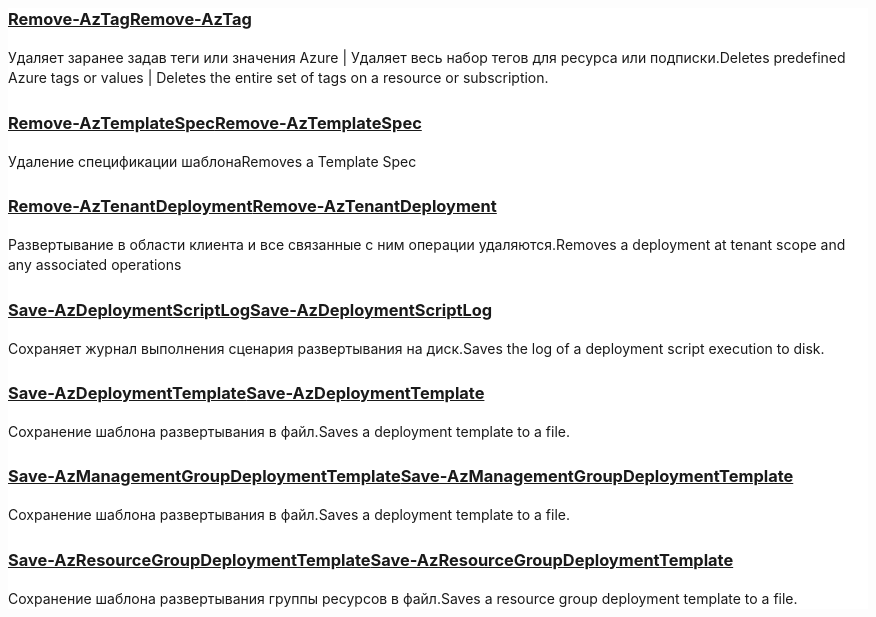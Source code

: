 ### [<span data-ttu-id="91795-305">Remove-AzTag</span><span class="sxs-lookup"><span data-stu-id="91795-305">Remove-AzTag</span></span>](Remove-AzTag.md)
<span data-ttu-id="91795-306">Удаляет заранее задав теги или значения Azure | Удаляет весь набор тегов для ресурса или подписки.</span><span class="sxs-lookup"><span data-stu-id="91795-306">Deletes predefined Azure tags or values | Deletes the entire set of tags on a resource or subscription.</span></span>

### [<span data-ttu-id="91795-307">Remove-AzTemplateSpec</span><span class="sxs-lookup"><span data-stu-id="91795-307">Remove-AzTemplateSpec</span></span>](Remove-AzTemplateSpec.md)
<span data-ttu-id="91795-308">Удаление спецификации шаблона</span><span class="sxs-lookup"><span data-stu-id="91795-308">Removes a Template Spec</span></span>

### [<span data-ttu-id="91795-309">Remove-AzTenantDeployment</span><span class="sxs-lookup"><span data-stu-id="91795-309">Remove-AzTenantDeployment</span></span>](Remove-AzTenantDeployment.md)
<span data-ttu-id="91795-310">Развертывание в области клиента и все связанные с ним операции удаляются.</span><span class="sxs-lookup"><span data-stu-id="91795-310">Removes a deployment at tenant scope and any associated operations</span></span>

### [<span data-ttu-id="91795-311">Save-AzDeploymentScriptLog</span><span class="sxs-lookup"><span data-stu-id="91795-311">Save-AzDeploymentScriptLog</span></span>](Save-AzDeploymentScriptLog.md)
<span data-ttu-id="91795-312">Сохраняет журнал выполнения сценария развертывания на диск.</span><span class="sxs-lookup"><span data-stu-id="91795-312">Saves the log of a deployment script execution to disk.</span></span>

### [<span data-ttu-id="91795-313">Save-AzDeploymentTemplate</span><span class="sxs-lookup"><span data-stu-id="91795-313">Save-AzDeploymentTemplate</span></span>](Save-AzDeploymentTemplate.md)
<span data-ttu-id="91795-314">Сохранение шаблона развертывания в файл.</span><span class="sxs-lookup"><span data-stu-id="91795-314">Saves a deployment template to a file.</span></span>

### [<span data-ttu-id="91795-315">Save-AzManagementGroupDeploymentTemplate</span><span class="sxs-lookup"><span data-stu-id="91795-315">Save-AzManagementGroupDeploymentTemplate</span></span>](Save-AzManagementGroupDeploymentTemplate.md)
<span data-ttu-id="91795-316">Сохранение шаблона развертывания в файл.</span><span class="sxs-lookup"><span data-stu-id="91795-316">Saves a deployment template to a file.</span></span>

### [<span data-ttu-id="91795-317">Save-AzResourceGroupDeploymentTemplate</span><span class="sxs-lookup"><span data-stu-id="91795-317">Save-AzResourceGroupDeploymentTemplate</span></span>](Save-AzResourceGroupDeploymentTemplate.md)
<span data-ttu-id="91795-318">Сохранение шаблона развертывания группы ресурсов в файл.</span><span class="sxs-lookup"><span data-stu-id="91795-318">Saves a resource group deployment template to a file.</span></span>
